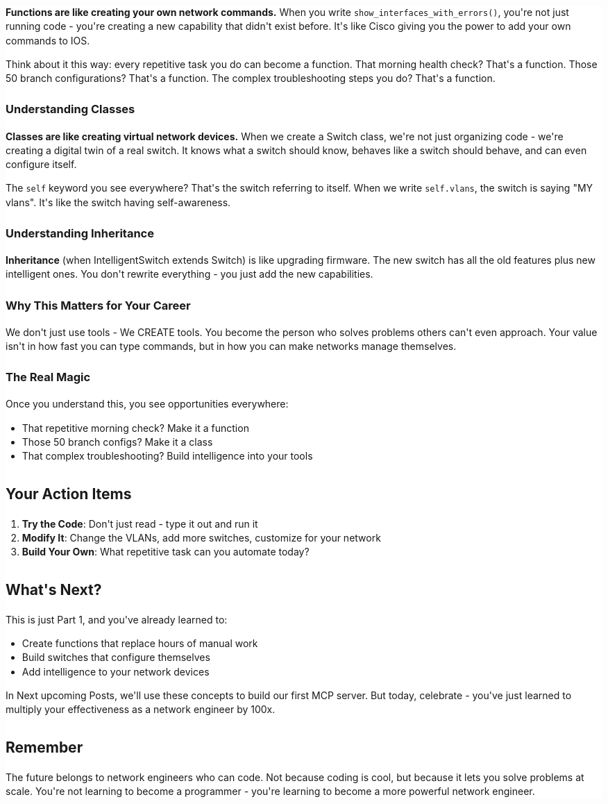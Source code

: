 **Functions are like creating your own network commands.** When you write `show_interfaces_with_errors()`, you're not just running code - you're creating a new capability that didn't exist before. It's like Cisco giving you the power to add your own commands to IOS.

Think about it this way: every repetitive task you do can become a function. That morning health check? That's a function. Those 50 branch configurations? That's a function. The complex troubleshooting steps you do? That's a function.

### Understanding Classes

**Classes are like creating virtual network devices.** When we create a Switch class, we're not just organizing code - we're creating a digital twin of a real switch. It knows what a switch should know, behaves like a switch should behave, and can even configure itself.

The `self` keyword you see everywhere? That's the switch referring to itself. When we write `self.vlans`, the switch is saying "MY vlans". It's like the switch having self-awareness.

### Understanding Inheritance

**Inheritance** (when IntelligentSwitch extends Switch) is like upgrading firmware. The new switch has all the old features plus new intelligent ones. You don't rewrite everything - you just add the new capabilities.

### Why This Matters for Your Career

We don't just use tools - We CREATE tools. You become the person who solves problems others can't even approach. Your value isn't in how fast you can type commands, but in how you can make networks manage themselves.

### The Real Magic

Once you understand this, you see opportunities everywhere:
- That repetitive morning check? Make it a function
- Those 50 branch configs? Make it a class
- That complex troubleshooting? Build intelligence into your tools

## Your Action Items

1. **Try the Code**: Don't just read - type it out and run it
2. **Modify It**: Change the VLANs, add more switches, customize for your network
3. **Build Your Own**: What repetitive task can you automate today?

## What's Next?

This is just Part 1, and you've already learned to:
- Create functions that replace hours of manual work
- Build switches that configure themselves
- Add intelligence to your network devices

In Next upcoming Posts, we'll use these concepts to build our first MCP server. But today, celebrate - you've just learned to multiply your effectiveness as a network engineer by 100x.

## Remember

The future belongs to network engineers who can code. Not because coding is cool, but because it lets you solve problems at scale. You're not learning to become a programmer - you're learning to become a more powerful network engineer.